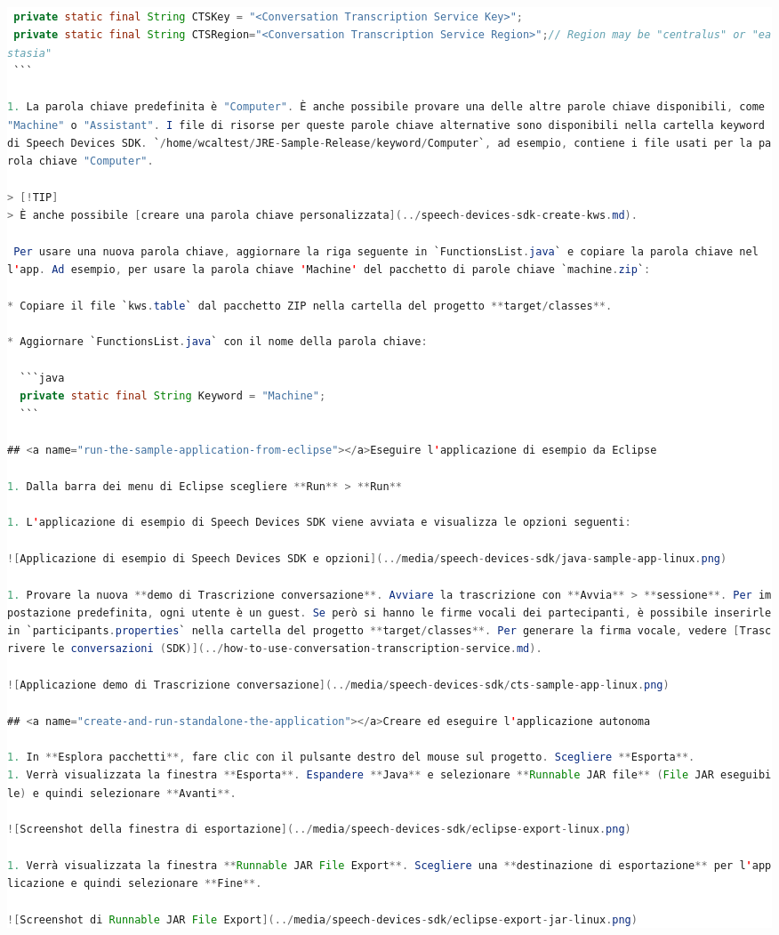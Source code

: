    ```java
    private static final String CTSKey = "<Conversation Transcription Service Key>";
    private static final String CTSRegion="<Conversation Transcription Service Region>";// Region may be "centralus" or "eastasia"
    ```

1. La parola chiave predefinita è "Computer". È anche possibile provare una delle altre parole chiave disponibili, come "Machine" o "Assistant". I file di risorse per queste parole chiave alternative sono disponibili nella cartella keyword di Speech Devices SDK. `/home/wcaltest/JRE-Sample-Release/keyword/Computer`, ad esempio, contiene i file usati per la parola chiave "Computer".

   > [!TIP]
   > È anche possibile [creare una parola chiave personalizzata](../speech-devices-sdk-create-kws.md).

    Per usare una nuova parola chiave, aggiornare la riga seguente in `FunctionsList.java` e copiare la parola chiave nell'app. Ad esempio, per usare la parola chiave 'Machine' del pacchetto di parole chiave `machine.zip`:

   * Copiare il file `kws.table` dal pacchetto ZIP nella cartella del progetto **target/classes**.

   * Aggiornare `FunctionsList.java` con il nome della parola chiave:

     ```java
     private static final String Keyword = "Machine";
     ```

## <a name="run-the-sample-application-from-eclipse"></a>Eseguire l'applicazione di esempio da Eclipse

1. Dalla barra dei menu di Eclipse scegliere **Run** > **Run** 

1. L'applicazione di esempio di Speech Devices SDK viene avviata e visualizza le opzioni seguenti:

   ![Applicazione di esempio di Speech Devices SDK e opzioni](../media/speech-devices-sdk/java-sample-app-linux.png)

1. Provare la nuova **demo di Trascrizione conversazione**. Avviare la trascrizione con **Avvia** > **sessione**. Per impostazione predefinita, ogni utente è un guest. Se però si hanno le firme vocali dei partecipanti, è possibile inserirle in `participants.properties` nella cartella del progetto **target/classes**. Per generare la firma vocale, vedere [Trascrivere le conversazioni (SDK)](../how-to-use-conversation-transcription-service.md).

   ![Applicazione demo di Trascrizione conversazione](../media/speech-devices-sdk/cts-sample-app-linux.png)

## <a name="create-and-run-standalone-the-application"></a>Creare ed eseguire l'applicazione autonoma

1. In **Esplora pacchetti**, fare clic con il pulsante destro del mouse sul progetto. Scegliere **Esporta**. 
1. Verrà visualizzata la finestra **Esporta**. Espandere **Java** e selezionare **Runnable JAR file** (File JAR eseguibile) e quindi selezionare **Avanti**.

   ![Screenshot della finestra di esportazione](../media/speech-devices-sdk/eclipse-export-linux.png) 

1. Verrà visualizzata la finestra **Runnable JAR File Export**. Scegliere una **destinazione di esportazione** per l'applicazione e quindi selezionare **Fine**.
 
   ![Screenshot di Runnable JAR File Export](../media/speech-devices-sdk/eclipse-export-jar-linux.png)

   ```